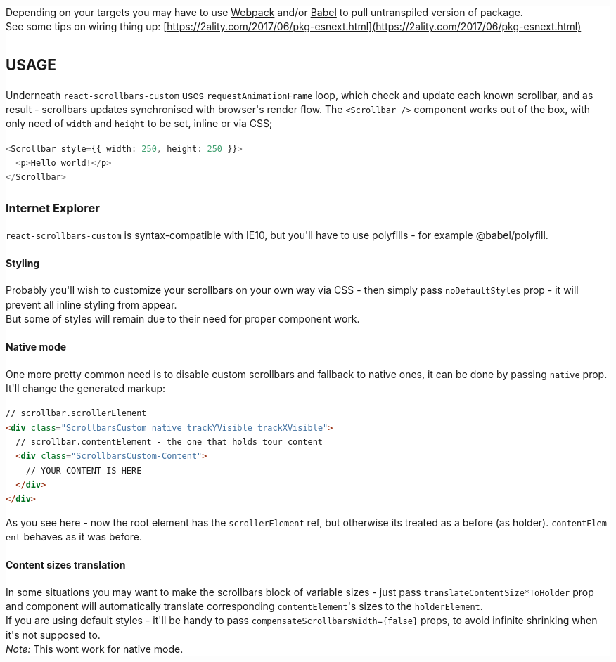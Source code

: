 Depending on your targets you may have to use [Webpack](https://webpack.js.org/) and/or
[Babel](http://babeljs.io/) to pull untranspiled version of package.  
See some tips on wiring thing up: [https://2ality.com/2017/06/pkg-esnext.html](https://2ality.com/2017/06/pkg-esnext.html)

## USAGE

Underneath `react-scrollbars-custom` uses `requestAnimationFrame` loop, which check and update each known scrollbar, and as result - scrollbars updates synchronised with browser's render flow.
The `<Scrollbar />` component works out of the box, with only need of `width` and `height` to be set, inline or via CSS;

```typescript jsx
<Scrollbar style={{ width: 250, height: 250 }}>
  <p>Hello world!</p>
</Scrollbar>
```

### Internet Explorer

`react-scrollbars-custom` is syntax-compatible with IE10, but you'll have to use polyfills - for example [@babel/polyfill](https://babeljs.io/docs/en/babel-polyfill).

#### Styling

Probably you'll wish to customize your scrollbars on your own way via CSS - then simply pass `noDefaultStyles` prop - it will prevent all inline styling from appear.  
But some of styles will remain due to their need for proper component work.

#### Native mode

One more pretty common need is to disable custom scrollbars and fallback to native ones, it can be done by passing `native` prop.
It'll change the generated markup:

```html
// scrollbar.scrollerElement
<div class="ScrollbarsCustom native trackYVisible trackXVisible">
  // scrollbar.contentElement - the one that holds tour content
  <div class="ScrollbarsCustom-Content">
    // YOUR CONTENT IS HERE
  </div>
</div>
```

As you see here - now the root element has the `scrollerElement` ref, but otherwise its treated as a before (as holder). `contentElement` behaves as it was before.

#### Content sizes translation

In some situations you may want to make the scrollbars block of variable sizes - just pass `translateContentSize*ToHolder` prop and component will automatically translate corresponding `contentElement`'s sizes to the `holderElement`.  
If you are using default styles - it'll be handy to pass `compensateScrollbarsWidth={false}` props, to avoid infinite shrinking when it's not supposed to.  
_Note:_ This wont work for native mode.
